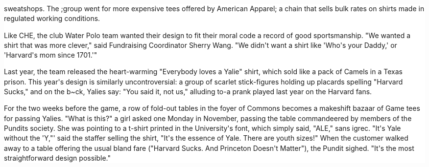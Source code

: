 sweatshops. The ;group went for 
more expensive tees offered by 
American Apparel; a chain that 
sells bulk rates on shirts made in 
regulated working conditions. 

Like CHE, the club Water 
Polo team wanted their design to 
fit their moral code 
a record of 
good sportsmanship. "We wanted 
a shirt that was more clever," said 
Fundraising Coordinator Sherry 
Wang. "We didn't want a shirt 
like 'Who's your Daddy,' or 
'Harvard's mom since 1701.'" 

Last year, the team released the 
heart-warming "Everybody loves 
a Yalie" shirt, which sold like a 
pack of Camels in a Texas 
prison. This year's design is similarly 
uncontroversial: a group of 
scarlet stick-figures holding up 
placards 
spelling 
"Harvard 
Sucks," and on the b~ck, Yalies 
say: "You said it, not us," alluding 
to-a prank played last year on 
the Harvard fans. 

For the two weeks before the 
game, a row of fold-out tables in 
the foyer of Commons becomes a 
makeshift bazaar of Game tees for 
passing Yalies. "What is this?" a 
girl 
asked 
one 
Monday 
in 
November, passing the table commandeered by members of the 
Pundits society. She was pointing 
to 
a 
t-shirt 
printed 
in the 
University's font, which simply 
said, "ALE," sans igrec. "It's Yale 
without the 'Y,"' said the staffer 
selling the shirt, "It's the essence 
of Yale. There are youth sizes!" 
When the customer walked away 
to a table offering the usual bland 
fare 
("Harvard 
Sucks. 
And 
Princeton Doesn't Matter"), the 
Pundit sighed. "It's the most 
straightforward design possible." 
